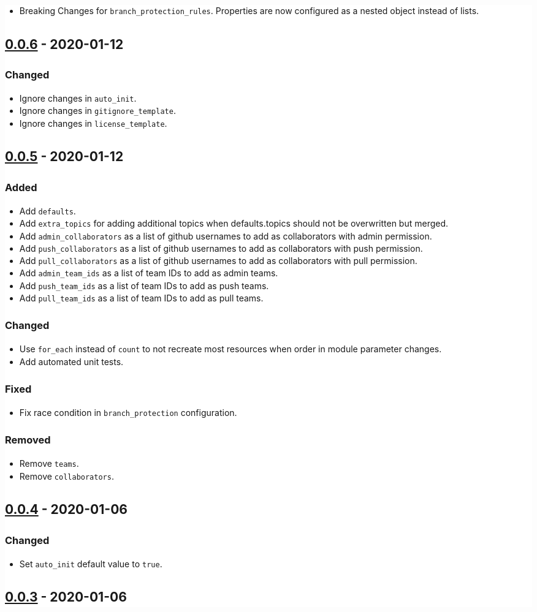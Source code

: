 - Breaking Changes for `branch_protection_rules`. Properties are now configured
  as a nested object instead of lists.

## [0.0.6] - 2020-01-12

### Changed

- Ignore changes in `auto_init`.
- Ignore changes in `gitignore_template`.
- Ignore changes in `license_template`.

## [0.0.5] - 2020-01-12

### Added

- Add `defaults`.
- Add `extra_topics` for adding additional topics when defaults.topics should
  not be overwritten but merged.
- Add `admin_collaborators` as a list of github usernames to add as
  collaborators with admin permission.
- Add `push_collaborators` as a list of github usernames to add as collaborators
  with push permission.
- Add `pull_collaborators` as a list of github usernames to add as collaborators
  with pull permission.
- Add `admin_team_ids` as a list of team IDs to add as admin teams.
- Add `push_team_ids` as a list of team IDs to add as push teams.
- Add `pull_team_ids` as a list of team IDs to add as pull teams.

### Changed

- Use `for_each` instead of `count` to not recreate most resources when order
  in module parameter changes.
- Add automated unit tests.

### Fixed

- Fix race condition in `branch_protection` configuration.

### Removed

- Remove `teams`.
- Remove `collaborators`.

## [0.0.4] - 2020-01-06

### Changed

- Set `auto_init` default value to `true`.

## [0.0.3] - 2020-01-06


[unreleased]: https://github.com/mineiros-io/terraform-github-repository/compare/v0.19.0...HEAD
[0.19.0]: https://github.com/mineiros-io/terraform-github-repository/compare/v0.18.0...v0.19.0
[0.18.0]: https://github.com/mineiros-io/terraform-github-repository/compare/v0.17.0...v0.18.0
[0.17.0]: https://github.com/mineiros-io/terraform-github-repository/compare/v0.16.2...v0.17.0
[0.16.2]: https://github.com/mineiros-io/terraform-github-repository/compare/v0.16.1...v0.16.2
[0.16.1]: https://github.com/mineiros-io/terraform-github-repository/compare/v0.16.0...v0.16.1
[0.16.0]: https://github.com/mineiros-io/terraform-github-repository/compare/v0.15.0...v0.16.0
[0.15.0]: https://github.com/mineiros-io/terraform-github-repository/compare/v0.14.0...v0.15.0
[0.14.0]: https://github.com/mineiros-io/terraform-github-repository/compare/v0.13.0...v0.14.0
[0.13.0]: https://github.com/mineiros-io/terraform-github-repository/compare/v0.12.0...v0.13.0
[0.12.0]: https://github.com/mineiros-io/terraform-github-repository/compare/v0.11.0...v0.12.0
[0.11.0]: https://github.com/mineiros-io/terraform-github-repository/compare/v0.10.1...v0.11.0
[0.10.1]: https://github.com/mineiros-io/terraform-github-repository/compare/v0.10.0...v0.10.1
[0.10.0]: https://github.com/mineiros-io/terraform-github-repository/compare/v0.9.2...v0.10.0
[0.9.2]: https://github.com/mineiros-io/terraform-github-repository/compare/v0.9.1...v0.9.2
[0.9.1]: https://github.com/mineiros-io/terraform-github-repository/compare/v0.9.0...v0.9.1
[0.9.0]: https://github.com/mineiros-io/terraform-github-repository/compare/v0.8.0...v0.9.0
[0.8.0]: https://github.com/mineiros-io/terraform-github-repository/compare/v0.7.0...v0.8.0
[0.7.0]: https://github.com/mineiros-io/terraform-github-repository/compare/v0.6.1...v0.7.0
[0.6.1]: https://github.com/mineiros-io/terraform-github-repository/compare/v0.6.0...v0.6.1
[0.6.0]: https://github.com/mineiros-io/terraform-github-repository/compare/v0.5.1...v0.6.0
[0.5.1]: https://github.com/mineiros-io/terraform-github-repository/compare/v0.5.0...v0.5.1
[0.5.0]: https://github.com/mineiros-io/terraform-github-repository/compare/v0.4.2...v0.5.0
[0.4.2]: https://github.com/mineiros-io/terraform-github-repository/compare/v0.4.1...v0.4.2
[0.4.1]: https://github.com/mineiros-io/terraform-github-repository/compare/v0.4.0...v0.4.1
[0.4.0]: https://github.com/mineiros-io/terraform-github-repository/compare/v0.3.1...v0.4.0
[0.3.1]: https://github.com/mineiros-io/terraform-github-repository/compare/v0.3.0...v0.3.1
[0.3.0]: https://github.com/mineiros-io/terraform-github-repository/compare/v0.2.1...v0.3.0
[0.2.1]: https://github.com/mineiros-io/terraform-github-repository/compare/v0.2.0...v0.2.1
[0.2.0]: https://github.com/mineiros-io/terraform-github-repository/compare/v0.1.0...v0.2.0
[0.1.0]: https://github.com/mineiros-io/terraform-github-repository/compare/v0.0.7...v0.1.0
[0.0.7]: https://github.com/mineiros-io/terraform-github-repository/compare/v0.0.6...v0.0.7
[0.0.6]: https://github.com/mineiros-io/terraform-github-repository/compare/v0.0.5...v0.0.6
[0.0.5]: https://github.com/mineiros-io/terraform-github-repository/compare/v0.0.4...v0.0.5
[0.0.4]: https://github.com/mineiros-io/terraform-github-repository/compare/v0.0.3...v0.0.4
[0.0.3]: https://github.com/mineiros-io/terraform-github-repository/compare/v0.0.2...v0.0.3
[0.0.2]: https://github.com/mineiros-io/terraform-github-repository/compare/v0.0.1...v0.0.2
[0.0.1]: https://github.com/mineiros-io/terraform-aws-s3-bucket/releases/tag/v0.0.1